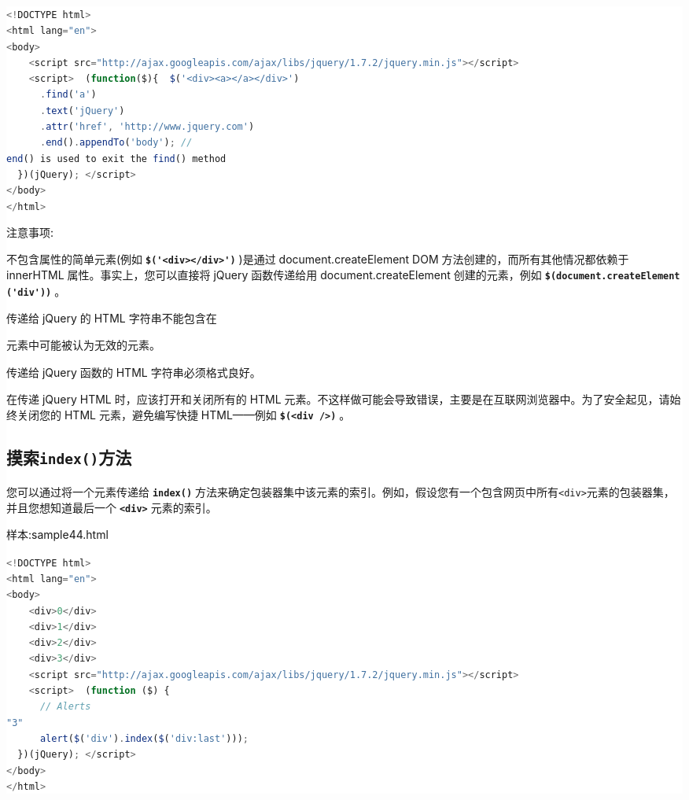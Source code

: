 ```js
<!DOCTYPE html>
<html lang="en">
<body>
    <script src="http://ajax.googleapis.com/ajax/libs/jquery/1.7.2/jquery.min.js"></script>
    <script>  (function($){  $('<div><a></a></div>')
      .find('a')     
      .text('jQuery')     
      .attr('href', 'http://www.jquery.com')     
      .end().appendTo('body'); //
end() is used to exit the find() method  
  })(jQuery); </script>
</body>
</html>

```

注意事项:

不包含属性的简单元素(例如 **`$('<div></div>')`** )是通过 document.createElement DOM 方法创建的，而所有其他情况都依赖于 innerHTML 属性。事实上，您可以直接将 jQuery 函数传递给用 document.createElement 创建的元素，例如 **`$(document.createElement('div'))`** 。

传递给 jQuery 的 HTML 字符串不能包含在

元素中可能被认为无效的元素。

传递给 jQuery 函数的 HTML 字符串必须格式良好。

在传递 jQuery HTML 时，应该打开和关闭所有的 HTML 元素。不这样做可能会导致错误，主要是在互联网浏览器中。为了安全起见，请始终关闭您的 HTML 元素，避免编写快捷 HTML——例如 **`$(<div />)`** 。

## 摸索`index()`方法

您可以通过将一个元素传递给 **`index()`** 方法来确定包装器集中该元素的索引。例如，假设您有一个包含网页中所有`<div>`元素的包装器集，并且您想知道最后一个 **`<div>`** 元素的索引。

样本:sample44.html

```js
<!DOCTYPE html>
<html lang="en">
<body>
    <div>0</div>
    <div>1</div>
    <div>2</div>
    <div>3</div>
    <script src="http://ajax.googleapis.com/ajax/libs/jquery/1.7.2/jquery.min.js"></script>
    <script>  (function ($) {
      // Alerts
"3" 
      alert($('div').index($('div:last')));
  })(jQuery); </script>
</body>
</html>

```
